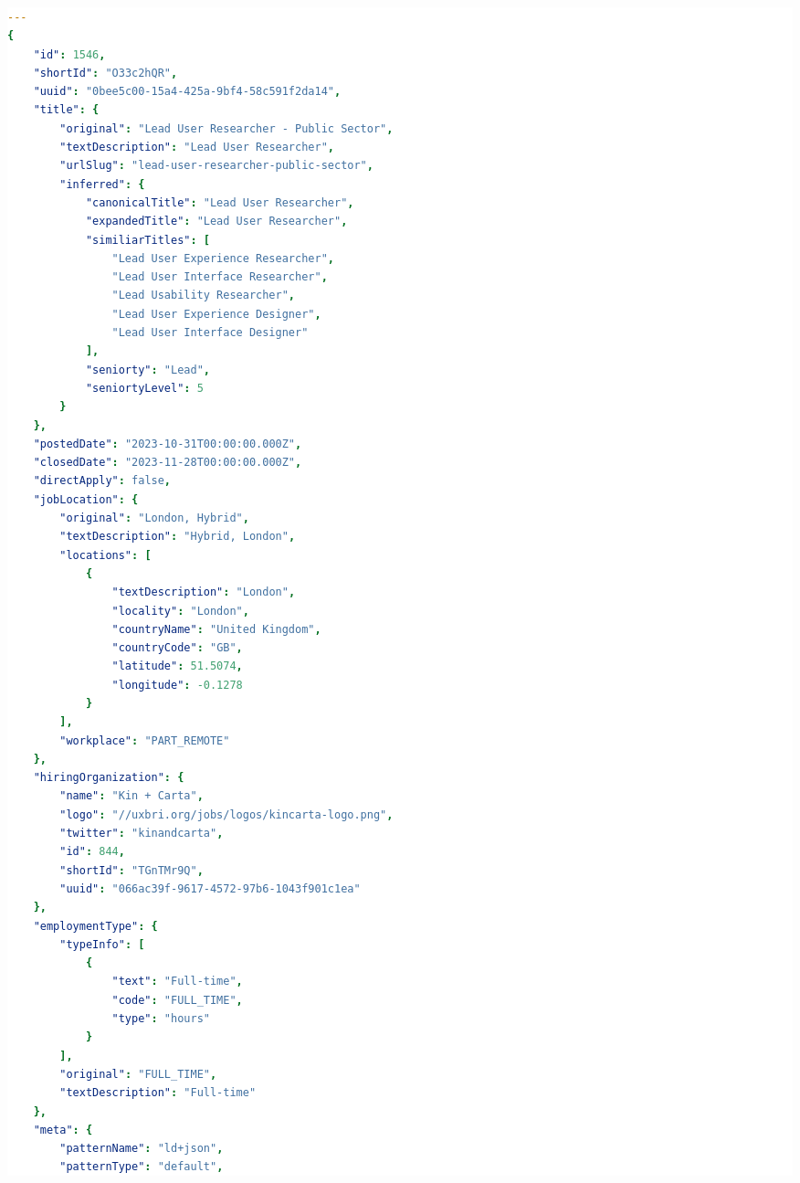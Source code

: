 ```yaml
---
{
	"id": 1546,
	"shortId": "O33c2hQR",
	"uuid": "0bee5c00-15a4-425a-9bf4-58c591f2da14",
	"title": {
		"original": "Lead User Researcher - Public Sector",
		"textDescription": "Lead User Researcher",
		"urlSlug": "lead-user-researcher-public-sector",
		"inferred": {
			"canonicalTitle": "Lead User Researcher",
			"expandedTitle": "Lead User Researcher",
			"similiarTitles": [
				"Lead User Experience Researcher",
				"Lead User Interface Researcher",
				"Lead Usability Researcher",
				"Lead User Experience Designer",
				"Lead User Interface Designer"
			],
			"seniorty": "Lead",
			"seniortyLevel": 5
		}
	},
	"postedDate": "2023-10-31T00:00:00.000Z",
	"closedDate": "2023-11-28T00:00:00.000Z",
	"directApply": false,
	"jobLocation": {
		"original": "London, Hybrid",
		"textDescription": "Hybrid, London",
		"locations": [
			{
				"textDescription": "London",
				"locality": "London",
				"countryName": "United Kingdom",
				"countryCode": "GB",
				"latitude": 51.5074,
				"longitude": -0.1278
			}
		],
		"workplace": "PART_REMOTE"
	},
	"hiringOrganization": {
		"name": "Kin + Carta",
		"logo": "//uxbri.org/jobs/logos/kincarta-logo.png",
		"twitter": "kinandcarta",
		"id": 844,
		"shortId": "TGnTMr9Q",
		"uuid": "066ac39f-9617-4572-97b6-1043f901c1ea"
	},
	"employmentType": {
		"typeInfo": [
			{
				"text": "Full-time",
				"code": "FULL_TIME",
				"type": "hours"
			}
		],
		"original": "FULL_TIME",
		"textDescription": "Full-time"
	},
	"meta": {
		"patternName": "ld+json",
		"patternType": "default",
```